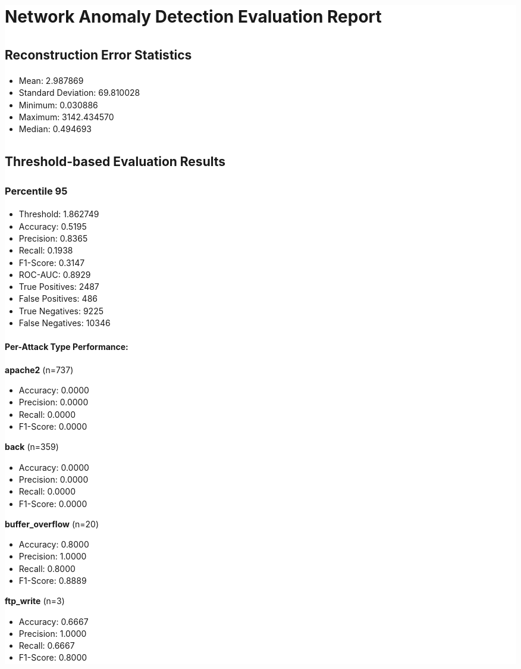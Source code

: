 # Network Anomaly Detection Evaluation Report

## Reconstruction Error Statistics

- Mean: 2.987869
- Standard Deviation: 69.810028
- Minimum: 0.030886
- Maximum: 3142.434570
- Median: 0.494693

## Threshold-based Evaluation Results

### Percentile 95

- Threshold: 1.862749
- Accuracy: 0.5195
- Precision: 0.8365
- Recall: 0.1938
- F1-Score: 0.3147
- ROC-AUC: 0.8929
- True Positives: 2487
- False Positives: 486
- True Negatives: 9225
- False Negatives: 10346

#### Per-Attack Type Performance:

**apache2** (n=737)
- Accuracy: 0.0000
- Precision: 0.0000
- Recall: 0.0000
- F1-Score: 0.0000

**back** (n=359)
- Accuracy: 0.0000
- Precision: 0.0000
- Recall: 0.0000
- F1-Score: 0.0000

**buffer_overflow** (n=20)
- Accuracy: 0.8000
- Precision: 1.0000
- Recall: 0.8000
- F1-Score: 0.8889

**ftp_write** (n=3)
- Accuracy: 0.6667
- Precision: 1.0000
- Recall: 0.6667
- F1-Score: 0.8000
